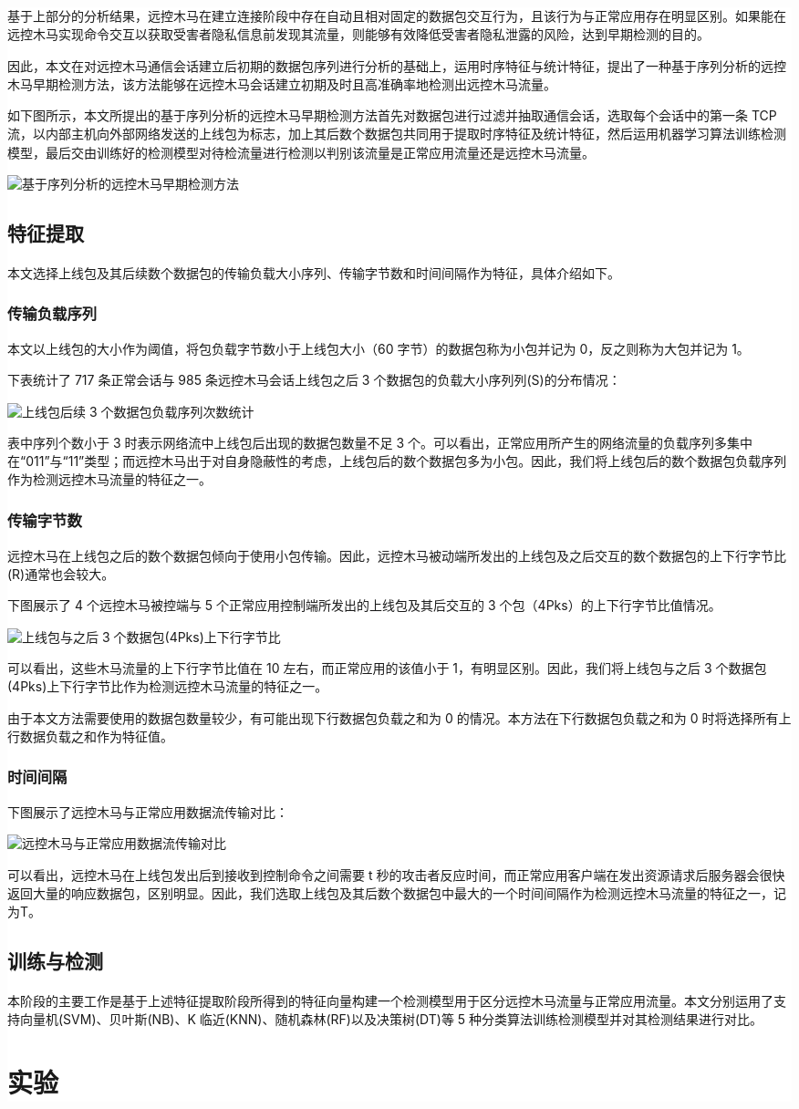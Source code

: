 基于上部分的分析结果，远控木马在建立连接阶段中存在自动且相对固定的数据包交互行为，且该行为与正常应用存在明显区别。如果能在远控木马实现命令交互以获取受害者隐私信息前发现其流量，则能够有效降低受害者隐私泄露的风险，达到早期检测的目的。

因此，本文在对远控木马通信会话建立后初期的数据包序列进行分析的基础上，运用时序特征与统计特征，提出了一种基于序列分析的远控木马早期检测方法，该方法能够在远控木马会话建立初期及时且高准确率地检测出远控木马流量。

如下图所示，本文所提出的基于序列分析的远控木马早期检测方法首先对数据包进行过滤并抽取通信会话，选取每个会话中的第一条 TCP流，以内部主机向外部网络发送的上线包为标志，加上其后数个数据包共同用于提取时序特征及统计特征，然后运用机器学习算法训练检测模型，最后交由训练好的检测模型对待检流量进行检测以判别该流量是正常应用流量还是远控木马流量。

![基于序列分析的远控木马早期检测方法](image-3.png)


## 特征提取

本文选择上线包及其后续数个数据包的传输负载大小序列、传输字节数和时间间隔作为特征，具体介绍如下。

### 传输负载序列

本文以上线包的大小作为阈值，将包负载字节数小于上线包大小（60 字节）的数据包称为小包并记为 0，反之则称为大包并记为 1。

下表统计了 717 条正常会话与 985 条远控木马会话上线包之后 3 个数据包的负载大小序列列(S)的分布情况：

![上线包后续 3 个数据包负载序列次数统计](image-4.png)

表中序列个数小于 3 时表示网络流中上线包后出现的数据包数量不足 3 个。可以看出，正常应用所产生的网络流量的负载序列多集中在“011”与“11”类型；而远控木马出于对自身隐蔽性的考虑，上线包后的数个数据包多为小包。因此，我们将上线包后的数个数据包负载序列作为检测远控木马流量的特征之一。

### 传输字节数

远控木马在上线包之后的数个数据包倾向于使用小包传输。因此，远控木马被动端所发出的上线包及之后交互的数个数据包的上下行字节比(R)通常也会较大。

下图展示了 4 个远控木马被控端与 5 个正常应用控制端所发出的上线包及其后交互的 3 个包（4Pks）的上下行字节比值情况。

![上线包与之后 3 个数据包(4Pks)上下行字节比](image-5.png)

可以看出，这些木马流量的上下行字节比值在 10 左右，而正常应用的该值小于 1，有明显区别。因此，我们将上线包与之后 3 个数据包(4Pks)上下行字节比作为检测远控木马流量的特征之一。

由于本文方法需要使用的数据包数量较少，有可能出现下行数据包负载之和为 0 的情况。本方法在下行数据包负载之和为 0 时将选择所有上行数据负载之和作为特征值。

### 时间间隔

下图展示了远控木马与正常应用数据流传输对比：

![远控木马与正常应用数据流传输对比](image-6.png)

可以看出，远控木马在上线包发出后到接收到控制命令之间需要 t 秒的攻击者反应时间，而正常应用客户端在发出资源请求后服务器会很快返回大量的响应数据包，区别明显。因此，我们选取上线包及其后数个数据包中最大的一个时间间隔作为检测远控木马流量的特征之一，记为T。

## 训练与检测

本阶段的主要工作是基于上述特征提取阶段所得到的特征向量构建一个检测模型用于区分远控木马流量与正常应用流量。本文分别运用了支持向量机(SVM)、贝叶斯(NB)、K 临近(KNN)、随机森林(RF)以及决策树(DT)等 5 种分类算法训练检测模型并对其检测结果进行对比。

# 实验
